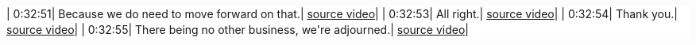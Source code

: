 | 0:32:51| Because we do need to move forward on that.| [source video](https://archive.org/details/BeerBrd170328?start=1971)|
| 0:32:53| All right.| [source video](https://archive.org/details/BeerBrd170328?start=1973)|
| 0:32:54| Thank you.| [source video](https://archive.org/details/BeerBrd170328?start=1974)|
| 0:32:55| There being no other business, we're adjourned.| [source video](https://archive.org/details/BeerBrd170328?start=1975)|
